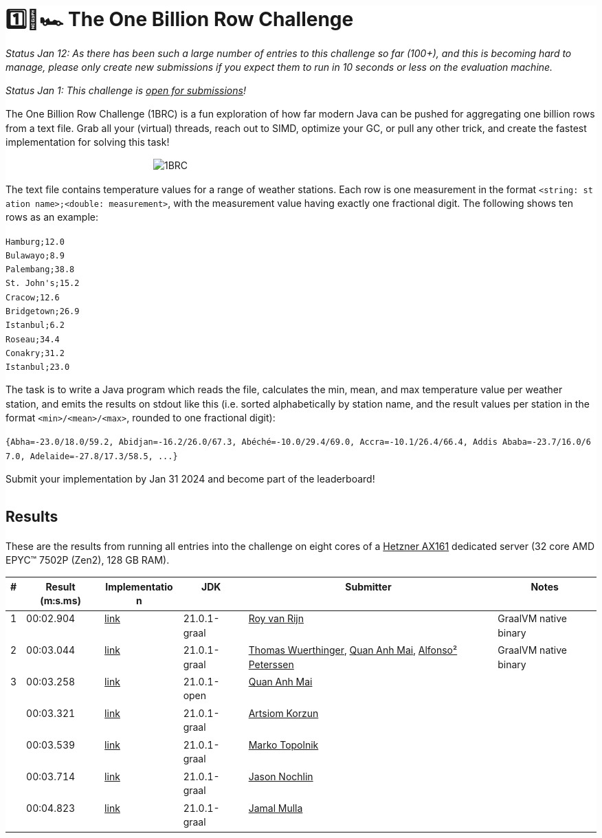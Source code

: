 # 1️⃣🐝🏎️ The One Billion Row Challenge

_Status Jan 12: As there has been such a large number of entries to this challenge so far (100+), and this is becoming hard to manage, please only create new submissions if you expect them to run in 10 seconds or less on the evaluation machine._

_Status Jan 1: This challenge is [open for submissions](https://www.morling.dev/blog/one-billion-row-challenge/)!_

The One Billion Row Challenge (1BRC) is a fun exploration of how far modern Java can be pushed for aggregating one billion rows from a text file.
Grab all your (virtual) threads, reach out to SIMD, optimize your GC, or pull any other trick, and create the fastest implementation for solving this task!

<img src="1brc.png" alt="1BRC" style="display: block; margin-left: auto; margin-right: auto; margin-bottom:1em; width: 50%;">

The text file contains temperature values for a range of weather stations.
Each row is one measurement in the format `<string: station name>;<double: measurement>`, with the measurement value having exactly one fractional digit.
The following shows ten rows as an example:

```
Hamburg;12.0
Bulawayo;8.9
Palembang;38.8
St. John's;15.2
Cracow;12.6
Bridgetown;26.9
Istanbul;6.2
Roseau;34.4
Conakry;31.2
Istanbul;23.0
```

The task is to write a Java program which reads the file, calculates the min, mean, and max temperature value per weather station, and emits the results on stdout like this
(i.e. sorted alphabetically by station name, and the result values per station in the format `<min>/<mean>/<max>`, rounded to one fractional digit):

```
{Abha=-23.0/18.0/59.2, Abidjan=-16.2/26.0/67.3, Abéché=-10.0/29.4/69.0, Accra=-10.1/26.4/66.4, Addis Ababa=-23.7/16.0/67.0, Adelaide=-27.8/17.3/58.5, ...}
```

Submit your implementation by Jan 31 2024 and become part of the leaderboard!

## Results

These are the results from running all entries into the challenge on eight cores of a [Hetzner AX161](https://www.hetzner.com/dedicated-rootserver/ax161) dedicated server (32 core AMD EPYC™ 7502P (Zen2), 128 GB RAM).

| # | Result (m:s.ms) | Implementation     | JDK | Submitter     | Notes     |
|---|-----------------|--------------------|-----|---------------|-----------|
| 1 | 00:02.904 | [link](https://github.com/gunnarmorling/1brc/blob/main/src/main/java/dev/morling/onebrc/CalculateAverage_royvanrijn.java)| 21.0.1-graal | [Roy van Rijn](https://github.com/royvanrijn) | GraalVM native binary |
| 2 | 00:03.044 | [link](https://github.com/gunnarmorling/1brc/blob/main/src/main/java/dev/morling/onebrc/CalculateAverage_thomaswue.java)| 21.0.1-graal | [Thomas Wuerthinger](https://github.com/thomaswue), [Quan Anh Mai](https://github.com/merykitty), [Alfonso² Peterssen](https://github.com/mukel) | GraalVM native binary |
| 3 | 00:03.258 | [link](https://github.com/gunnarmorling/1brc/blob/main/src/main/java/dev/morling/onebrc/CalculateAverage_merykitty.java)| 21.0.1-open | [Quan Anh Mai](https://github.com/merykitty) |  |
|   | 00:03.321 | [link](https://github.com/gunnarmorling/1brc/blob/main/src/main/java/dev/morling/onebrc/CalculateAverage_artsiomkorzun.java)| 21.0.1-graal | [Artsiom Korzun](https://github.com/artsiomkorzun) |  |
|   | 00:03.539 | [link](https://github.com/gunnarmorling/1brc/blob/main/src/main/java/dev/morling/onebrc/CalculateAverage_mtopolnik.java)| 21.0.1-graal | [Marko Topolnik](https://github.com/mtopolnik) |  |
|   | 00:03.714 | [link](https://github.com/gunnarmorling/1brc/blob/main/src/main/java/dev/morling/onebrc/CalculateAverage_hundredwatt.java)| 21.0.1-graal | [Jason Nochlin](https://github.com/hundredwatt) |  |
|   | 00:04.823 | [link](https://github.com/gunnarmorling/1brc/blob/main/src/main/java/dev/morling/onebrc/CalculateAverage_JamalMulla.java)| 21.0.1-graal | [Jamal Mulla](https://github.com/JamalMulla) |  |
